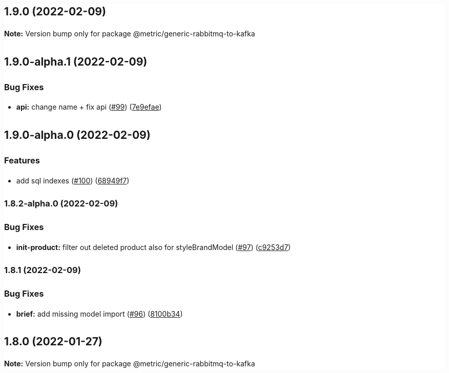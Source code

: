 


## 1.9.0 (2022-02-09)

**Note:** Version bump only for package @metric/generic-rabbitmq-to-kafka





## 1.9.0-alpha.1 (2022-02-09)


### Bug Fixes

* **api:** change name + fix api ([#99](https://github.com/adeo/metric-acl-monorepo/issues/99)) ([7e9efae](https://github.com/adeo/metric-acl-monorepo/commit/7e9efaedeccd343f3957c95319b34bc7aeaf460f))



## 1.9.0-alpha.0 (2022-02-09)


### Features

* add sql indexes ([#100](https://github.com/adeo/metric-acl-monorepo/issues/100)) ([68949f7](https://github.com/adeo/metric-acl-monorepo/commit/68949f786313e6ff48d39961e8d395b9a083219c))



### 1.8.2-alpha.0 (2022-02-09)


### Bug Fixes

* **init-product:** filter out deleted product also for styleBrandModel ([#97](https://github.com/adeo/metric-acl-monorepo/issues/97)) ([c9253d7](https://github.com/adeo/metric-acl-monorepo/commit/c9253d71bf8b261a68db048e6c19c5fbd991e25d))



### 1.8.1 (2022-02-09)


### Bug Fixes

* **brief:** add missing model import ([#96](https://github.com/adeo/metric-acl-monorepo/issues/96)) ([8100b34](https://github.com/adeo/metric-acl-monorepo/commit/8100b349c5e1bec9bd7a9ce0999e7827c9df0f8e))



## 1.8.0 (2022-01-27)

**Note:** Version bump only for package @metric/generic-rabbitmq-to-kafka
